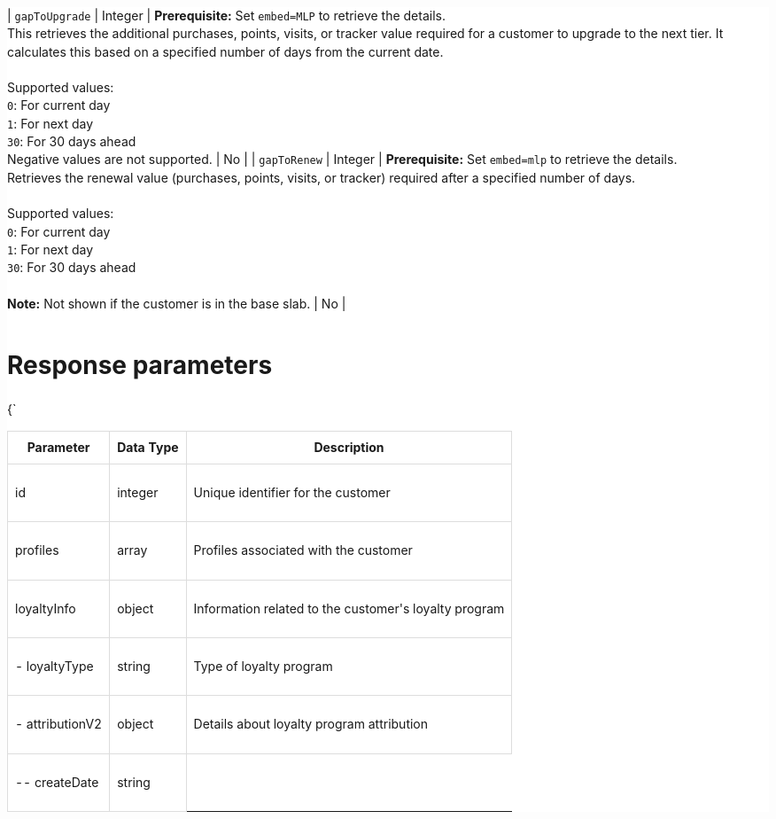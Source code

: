 | `gapToUpgrade`                     | Integer          | **Prerequisite:** Set `embed=MLP` to retrieve the details. <br />This retrieves the additional purchases, points, visits, or tracker value required for a customer to upgrade to the next tier. It calculates this based on a specified number of days from the current date. <br /><br />Supported values: <br />`0`: For current day <br />`1`: For next day <br />`30`: For 30 days ahead <br />Negative values are not supported. | No                                              |
| `gapToRenew`                       | Integer          | **Prerequisite:** Set `embed=mlp` to retrieve the details. <br />Retrieves the renewal value (purchases, points, visits, or tracker) required after a specified number of days. <br /><br />Supported values: <br />`0`: For current day <br />`1`: For next day <br />`30`: For 30 days ahead <br /><br />**Note:** Not shown if the customer is in the base slab.                                                                   | No                                              |

# Response parameters

<HTMLBlock>{`
<table style="width: 100%; border-collapse: collapse;">
<thead>
<tr>
  <th style="border: 1px solid #ddd; padding: 8px;">Parameter</th>
  <th style="border: 1px solid #ddd; padding: 8px;">Data Type</th>
  <th style="border: 1px solid #ddd; padding: 8px;">Description</th>
</tr>
</thead>
<tbody>
<tr>
  <td style="border: 1px solid #ddd; padding: 8px;"><p>id</p>
</td>
  <td style="border: 1px solid #ddd; padding: 8px;"><p>integer</p>
</td>
  <td style="border: 1px solid #ddd; padding: 8px;"><p>Unique identifier for the customer</p>
</td>
</tr>
<tr>
  <td style="border: 1px solid #ddd; padding: 8px;"><p>profiles</p>
</td>
  <td style="border: 1px solid #ddd; padding: 8px;"><p>array</p>
</td>
  <td style="border: 1px solid #ddd; padding: 8px;"><p>Profiles associated with the customer</p>
</td>
</tr>
<tr>
  <td style="border: 1px solid #ddd; padding: 8px;"><p>loyaltyInfo</p>
</td>
  <td style="border: 1px solid #ddd; padding: 8px;"><p>object</p>
</td>
  <td style="border: 1px solid #ddd; padding: 8px;"><p>Information related to the customer&#39;s loyalty program</p>
</td>
</tr>
<tr>
  <td style="border: 1px solid #ddd; padding: 8px;"><p>- loyaltyType</p>
</td>
  <td style="border: 1px solid #ddd; padding: 8px;"><p>string</p>
</td>
  <td style="border: 1px solid #ddd; padding: 8px;"><p>Type of loyalty program</p>
</td>
</tr>
<tr>
  <td style="border: 1px solid #ddd; padding: 8px;"><p>- attributionV2</p>
</td>
  <td style="border: 1px solid #ddd; padding: 8px;"><p>object</p>
</td>
  <td style="border: 1px solid #ddd; padding: 8px;"><p>Details about loyalty program attribution</p>
</td>
</tr>
<tr>
  <td style="border: 1px solid #ddd; padding: 8px;"><p>-- createDate</p>
</td>
  <td style="border: 1px solid #ddd; padding: 8px;"><p>string</p>
</td>